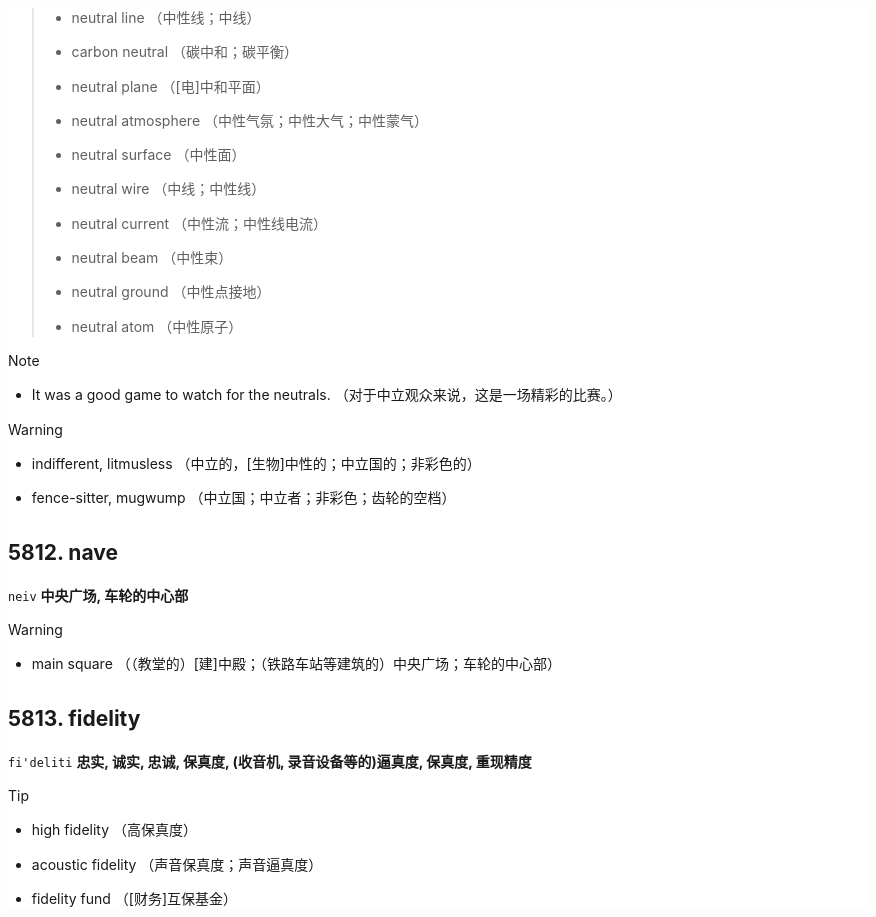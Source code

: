 >
> - neutral line （中性线；中线）
>
> - carbon neutral （碳中和；碳平衡）
>
> - neutral plane （[电]中和平面）
>
> - neutral atmosphere （中性气氛；中性大气；中性蒙气）
>
> - neutral surface （中性面）
>
> - neutral wire （中线；中性线）
>
> - neutral current （中性流；中性线电流）
>
> - neutral beam （中性束）
>
> - neutral ground （中性点接地）
>
> - neutral atom （中性原子）
>

> [!NOTE]
>
> - It was a good game to watch for the neutrals. （对于中立观众来说，这是一场精彩的比赛。）
>

> [!WARNING]
>
> - indifferent, litmusless （中立的，[生物]中性的；中立国的；非彩色的）
>
> - fence-sitter, mugwump （中立国；中立者；非彩色；齿轮的空档）
>

## 5812. nave

`neiv`  **中央广场, 车轮的中心部**

> [!WARNING]
>
> - main square （（教堂的）[建]中殿；（铁路车站等建筑的）中央广场；车轮的中心部）
>

## 5813. fidelity

`fi'deliti`  **忠实, 诚实, 忠诚, 保真度, (收音机, 录音设备等的)逼真度, 保真度, 重现精度**

> [!TIP]
>
> - high fidelity （高保真度）
>
> - acoustic fidelity （声音保真度；声音逼真度）
>
> - fidelity fund （[财务]互保基金）
>
